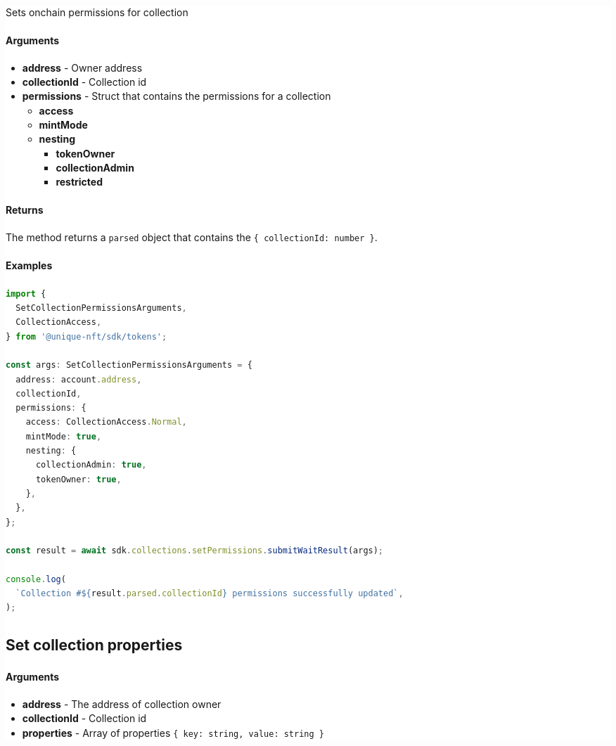 Sets onchain permissions for collection

#### Arguments

- **address** - Owner address
- **collectionId** - Collection id
- **permissions** - Struct that contains the permissions for a collection
  - **access**
  - **mintMode**
  - **nesting**
    - **tokenOwner**
    - **collectionAdmin**
    - **restricted**

#### Returns

The method returns a `parsed` object that contains the `{ collectionId: number }`.

#### Examples

```ts
import {
  SetCollectionPermissionsArguments,
  CollectionAccess,
} from '@unique-nft/sdk/tokens';

const args: SetCollectionPermissionsArguments = {
  address: account.address,
  collectionId,
  permissions: {
    access: CollectionAccess.Normal,
    mintMode: true,
    nesting: {
      collectionAdmin: true,
      tokenOwner: true,
    },
  },
};

const result = await sdk.collections.setPermissions.submitWaitResult(args);

console.log(
  `Collection #${result.parsed.collectionId} permissions successfully updated`,
);
```

## Set collection properties

#### Arguments

- **address** - The address of collection owner
- **collectionId** - Collection id
- **properties** - Array of properties `{ key: string, value: string }`
